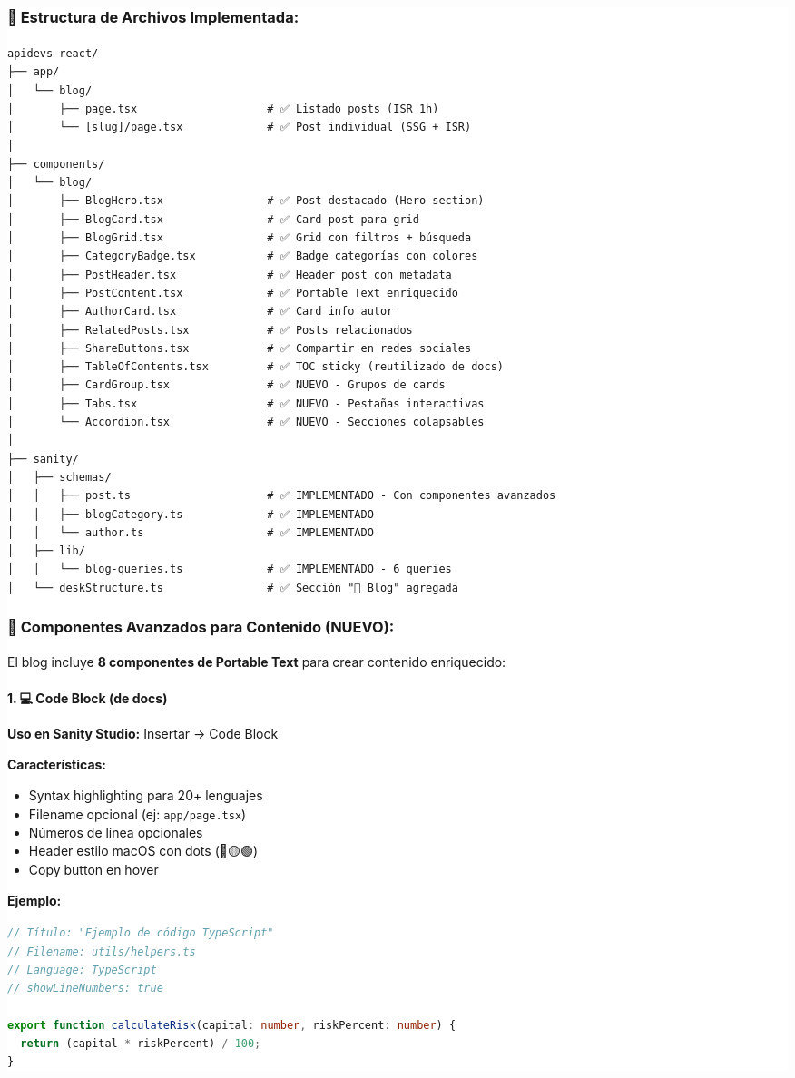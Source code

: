 ### 📂 **Estructura de Archivos Implementada:**

```
apidevs-react/
├── app/
│   └── blog/
│       ├── page.tsx                    # ✅ Listado posts (ISR 1h)
│       └── [slug]/page.tsx             # ✅ Post individual (SSG + ISR)
│
├── components/
│   └── blog/
│       ├── BlogHero.tsx                # ✅ Post destacado (Hero section)
│       ├── BlogCard.tsx                # ✅ Card post para grid
│       ├── BlogGrid.tsx                # ✅ Grid con filtros + búsqueda
│       ├── CategoryBadge.tsx           # ✅ Badge categorías con colores
│       ├── PostHeader.tsx              # ✅ Header post con metadata
│       ├── PostContent.tsx             # ✅ Portable Text enriquecido
│       ├── AuthorCard.tsx              # ✅ Card info autor
│       ├── RelatedPosts.tsx            # ✅ Posts relacionados
│       ├── ShareButtons.tsx            # ✅ Compartir en redes sociales
│       ├── TableOfContents.tsx         # ✅ TOC sticky (reutilizado de docs)
│       ├── CardGroup.tsx               # ✅ NUEVO - Grupos de cards
│       ├── Tabs.tsx                    # ✅ NUEVO - Pestañas interactivas
│       └── Accordion.tsx               # ✅ NUEVO - Secciones colapsables
│
├── sanity/
│   ├── schemas/
│   │   ├── post.ts                     # ✅ IMPLEMENTADO - Con componentes avanzados
│   │   ├── blogCategory.ts             # ✅ IMPLEMENTADO
│   │   └── author.ts                   # ✅ IMPLEMENTADO
│   ├── lib/
│   │   └── blog-queries.ts             # ✅ IMPLEMENTADO - 6 queries
│   └── deskStructure.ts                # ✅ Sección "📝 Blog" agregada
```

### 🎨 **Componentes Avanzados para Contenido (NUEVO):**

El blog incluye **8 componentes de Portable Text** para crear contenido enriquecido:

#### **1. 💻 Code Block** (de docs)
**Uso en Sanity Studio:** Insertar → Code Block

**Características:**
- Syntax highlighting para 20+ lenguajes
- Filename opcional (ej: `app/page.tsx`)
- Números de línea opcionales
- Header estilo macOS con dots (🔴🟡🟢)
- Copy button en hover

**Ejemplo:**
```typescript
// Título: "Ejemplo de código TypeScript"
// Filename: utils/helpers.ts
// Language: TypeScript
// showLineNumbers: true

export function calculateRisk(capital: number, riskPercent: number) {
  return (capital * riskPercent) / 100;
}
```
